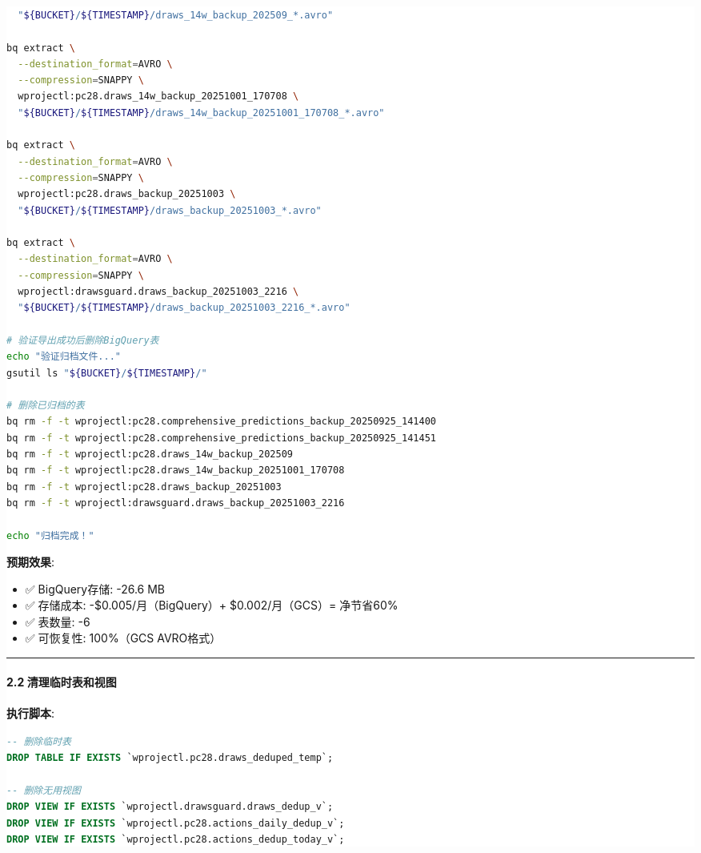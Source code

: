 ```bash
  "${BUCKET}/${TIMESTAMP}/draws_14w_backup_202509_*.avro"

bq extract \
  --destination_format=AVRO \
  --compression=SNAPPY \
  wprojectl:pc28.draws_14w_backup_20251001_170708 \
  "${BUCKET}/${TIMESTAMP}/draws_14w_backup_20251001_170708_*.avro"

bq extract \
  --destination_format=AVRO \
  --compression=SNAPPY \
  wprojectl:pc28.draws_backup_20251003 \
  "${BUCKET}/${TIMESTAMP}/draws_backup_20251003_*.avro"

bq extract \
  --destination_format=AVRO \
  --compression=SNAPPY \
  wprojectl:drawsguard.draws_backup_20251003_2216 \
  "${BUCKET}/${TIMESTAMP}/draws_backup_20251003_2216_*.avro"

# 验证导出成功后删除BigQuery表
echo "验证归档文件..."
gsutil ls "${BUCKET}/${TIMESTAMP}/"

# 删除已归档的表
bq rm -f -t wprojectl:pc28.comprehensive_predictions_backup_20250925_141400
bq rm -f -t wprojectl:pc28.comprehensive_predictions_backup_20250925_141451
bq rm -f -t wprojectl:pc28.draws_14w_backup_202509
bq rm -f -t wprojectl:pc28.draws_14w_backup_20251001_170708
bq rm -f -t wprojectl:pc28.draws_backup_20251003
bq rm -f -t wprojectl:drawsguard.draws_backup_20251003_2216

echo "归档完成！"
```

**预期效果**:
- ✅ BigQuery存储: -26.6 MB
- ✅ 存储成本: -$0.005/月（BigQuery）+ $0.002/月（GCS）= 净节省60%
- ✅ 表数量: -6
- ✅ 可恢复性: 100%（GCS AVRO格式）

---

#### 2.2 清理临时表和视图

**执行脚本**:
```sql
-- 删除临时表
DROP TABLE IF EXISTS `wprojectl.pc28.draws_deduped_temp`;

-- 删除无用视图
DROP VIEW IF EXISTS `wprojectl.drawsguard.draws_dedup_v`;
DROP VIEW IF EXISTS `wprojectl.pc28.actions_daily_dedup_v`;
DROP VIEW IF EXISTS `wprojectl.pc28.actions_dedup_today_v`;
```
